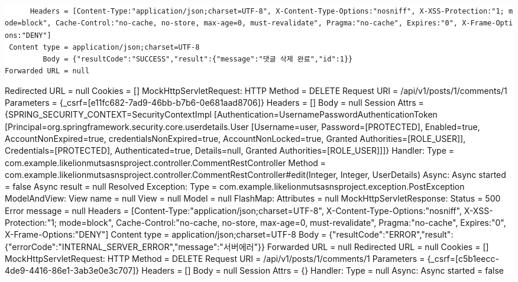           Headers = [Content-Type:"application/json;charset=UTF-8", X-Content-Type-Options:"nosniff", X-XSS-Protection:"1; mode=block", Cache-Control:"no-cache, no-store, max-age=0, must-revalidate", Pragma:"no-cache", Expires:"0", X-Frame-Options:"DENY"]
     Content type = application/json;charset=UTF-8
             Body = {"resultCode":"SUCCESS","result":{"message":"댓글 삭제 완료","id":1}}
    Forwarded URL = null
   Redirected URL = null
          Cookies = []
</output>
            </test>
            <test duration="67" locationUrl="java:test://com.example.likelionmutsasnsproject.controller.CommentRestControllerTest$deleteTest.delete_fail_DB에러" name="댓글 삭제 실패 - DB에러" status="passed">
                <output type="stdout">MockHttpServletRequest:
      HTTP Method = DELETE
      Request URI = /api/v1/posts/1/comments/1
       Parameters = {_csrf=[e11fc682-7ad9-46bb-b7b6-0e681aad8706]}
          Headers = []
             Body = null
    Session Attrs = {SPRING_SECURITY_CONTEXT=SecurityContextImpl [Authentication=UsernamePasswordAuthenticationToken [Principal=org.springframework.security.core.userdetails.User [Username=user, Password=[PROTECTED], Enabled=true, AccountNonExpired=true, credentialsNonExpired=true, AccountNonLocked=true, Granted Authorities=[ROLE_USER]], Credentials=[PROTECTED], Authenticated=true, Details=null, Granted Authorities=[ROLE_USER]]]}
Handler:
             Type = com.example.likelionmutsasnsproject.controller.CommentRestController
           Method = com.example.likelionmutsasnsproject.controller.CommentRestController#edit(Integer, Integer, UserDetails)
Async:
    Async started = false
     Async result = null
Resolved Exception:
             Type = com.example.likelionmutsasnsproject.exception.PostException
ModelAndView:
        View name = null
             View = null
            Model = null
FlashMap:
       Attributes = null
MockHttpServletResponse:
           Status = 500
    Error message = null
          Headers = [Content-Type:"application/json;charset=UTF-8", X-Content-Type-Options:"nosniff", X-XSS-Protection:"1; mode=block", Cache-Control:"no-cache, no-store, max-age=0, must-revalidate", Pragma:"no-cache", Expires:"0", X-Frame-Options:"DENY"]
     Content type = application/json;charset=UTF-8
             Body = {"resultCode":"ERROR","result":{"errorCode":"INTERNAL_SERVER_ERROR","message":"서버에러"}}
    Forwarded URL = null
   Redirected URL = null
          Cookies = []
</output>
            </test>
            <test duration="42" locationUrl="java:test://com.example.likelionmutsasnsproject.controller.CommentRestControllerTest$deleteTest.delete_fail_인증실패" name="댓글 삭제 실패 - 인증 실패" status="passed">
                <output type="stdout">MockHttpServletRequest:
      HTTP Method = DELETE
      Request URI = /api/v1/posts/1/comments/1
       Parameters = {_csrf=[c5b1eecc-4de9-4416-86e1-3ab3e0e3c707]}
          Headers = []
             Body = null
    Session Attrs = {}
Handler:
             Type = null
Async:
    Async started = false